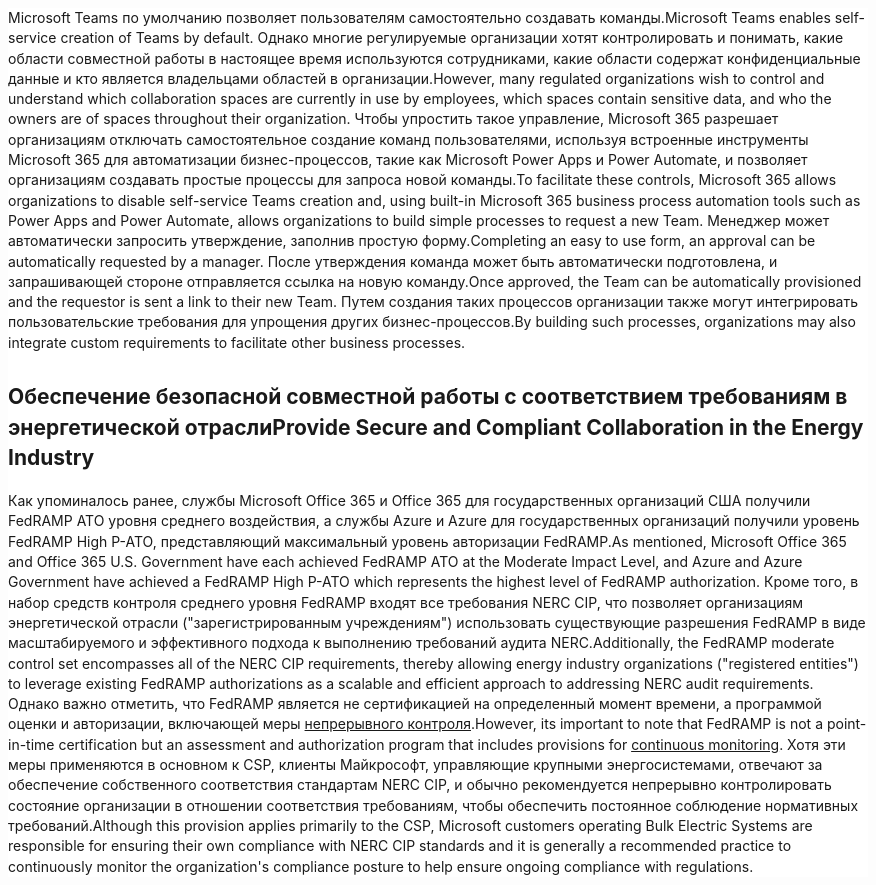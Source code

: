 <span data-ttu-id="dbcf5-197">Microsoft Teams по умолчанию позволяет пользователям самостоятельно создавать команды.</span><span class="sxs-lookup"><span data-stu-id="dbcf5-197">Microsoft Teams enables self-service creation of Teams by default.</span></span> <span data-ttu-id="dbcf5-198">Однако многие регулируемые организации хотят контролировать и понимать, какие области совместной работы в настоящее время используются сотрудниками, какие области содержат конфиденциальные данные и кто является владельцами областей в организации.</span><span class="sxs-lookup"><span data-stu-id="dbcf5-198">However, many regulated organizations wish to control and understand which collaboration spaces are currently in use by employees, which spaces contain sensitive data, and who the owners are of spaces throughout their organization.</span></span> <span data-ttu-id="dbcf5-199">Чтобы упростить такое управление, Microsoft 365 разрешает организациям отключать самостоятельное создание команд пользователями, используя встроенные инструменты Microsoft 365 для автоматизации бизнес-процессов, такие как Microsoft Power Apps и Power Automate, и позволяет организациям создавать простые процессы для запроса новой команды.</span><span class="sxs-lookup"><span data-stu-id="dbcf5-199">To facilitate these controls, Microsoft 365 allows organizations to disable self-service Teams creation and, using built-in Microsoft 365 business process automation tools such as Power Apps and Power Automate, allows organizations to build simple processes to request a new Team.</span></span> <span data-ttu-id="dbcf5-200">Менеджер может автоматически запросить утверждение, заполнив простую форму.</span><span class="sxs-lookup"><span data-stu-id="dbcf5-200">Completing an easy to use form, an approval can be automatically requested by a manager.</span></span> <span data-ttu-id="dbcf5-201">После утверждения команда может быть автоматически подготовлена, и запрашивающей стороне отправляется ссылка на новую команду.</span><span class="sxs-lookup"><span data-stu-id="dbcf5-201">Once approved, the Team can be automatically provisioned and the requestor is sent a link to their new Team.</span></span> <span data-ttu-id="dbcf5-202">Путем создания таких процессов организации также могут интегрировать пользовательские требования для упрощения других бизнес-процессов.</span><span class="sxs-lookup"><span data-stu-id="dbcf5-202">By building such processes, organizations may also integrate custom requirements to facilitate other business processes.</span></span>

## <a name="provide-secure-and-compliant-collaboration-in-the-energy-industry"></a><span data-ttu-id="dbcf5-203">Обеспечение безопасной совместной работы с соответствием требованиям в энергетической отрасли</span><span class="sxs-lookup"><span data-stu-id="dbcf5-203">Provide Secure and Compliant Collaboration in the Energy Industry</span></span>
<span data-ttu-id="dbcf5-204">Как упоминалось ранее, службы Microsoft Office 365 и Office 365 для государственных организаций США получили FedRAMP ATO уровня среднего воздействия, а службы Azure и Azure для государственных организаций получили уровень FedRAMP High P-ATO, представляющий максимальный уровень авторизации FedRAMP.</span><span class="sxs-lookup"><span data-stu-id="dbcf5-204">As mentioned, Microsoft Office 365 and Office 365 U.S. Government have each achieved FedRAMP ATO at the Moderate Impact Level, and Azure and Azure Government have achieved a FedRAMP High P-ATO which represents the highest level of FedRAMP authorization.</span></span> <span data-ttu-id="dbcf5-205">Кроме того, в набор средств контроля среднего уровня FedRAMP входят все требования NERC CIP, что позволяет организациям энергетической отрасли ("зарегистрированным учреждениям") использовать существующие разрешения FedRAMP в виде масштабируемого и эффективного подхода к выполнению требований аудита NERC.</span><span class="sxs-lookup"><span data-stu-id="dbcf5-205">Additionally, the FedRAMP moderate control set encompasses all of the NERC CIP requirements, thereby allowing energy industry organizations ("registered entities") to leverage existing FedRAMP authorizations as a scalable and efficient approach to addressing NERC audit requirements.</span></span> <span data-ttu-id="dbcf5-206">Однако важно отметить, что FedRAMP является не сертификацией на определенный момент времени, а программой оценки и авторизации, включающей меры [непрерывного контроля](https://www.fedramp.gov/assets/resources/documents/CSP_Continuous_Monitoring_Strategy_Guide.pdf).</span><span class="sxs-lookup"><span data-stu-id="dbcf5-206">However, its important to note that FedRAMP is not a point-in-time certification but an assessment and authorization program that includes provisions for [continuous monitoring](https://www.fedramp.gov/assets/resources/documents/CSP_Continuous_Monitoring_Strategy_Guide.pdf).</span></span> <span data-ttu-id="dbcf5-207">Хотя эти меры применяются в основном к CSP, клиенты Майкрософт, управляющие крупными энергосистемами, отвечают за обеспечение собственного соответствия стандартам NERC CIP, и обычно рекомендуется непрерывно контролировать состояние организации в отношении соответствия требованиям, чтобы обеспечить постоянное соблюдение нормативных требований.</span><span class="sxs-lookup"><span data-stu-id="dbcf5-207">Although this provision applies primarily to the CSP, Microsoft customers operating Bulk Electric Systems are responsible for ensuring their own compliance with NERC CIP standards and it is generally a recommended practice to continuously monitor the organization's compliance posture to help ensure ongoing compliance with regulations.</span></span>
